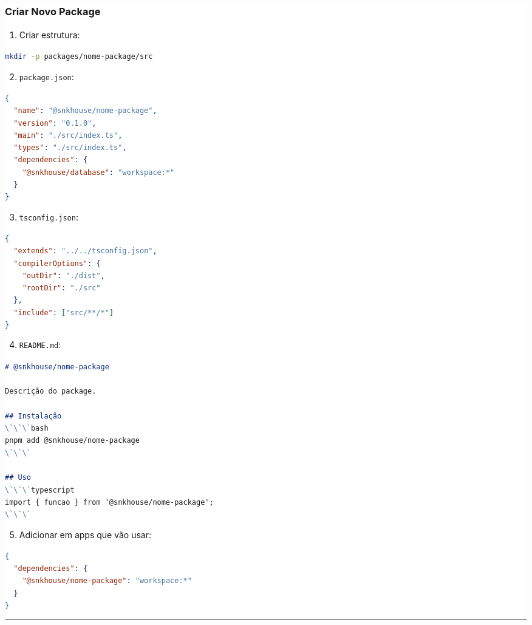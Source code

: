 ### Criar Novo Package

1. Criar estrutura:
```bash
mkdir -p packages/nome-package/src
```

2. `package.json`:
```json
{
  "name": "@snkhouse/nome-package",
  "version": "0.1.0",
  "main": "./src/index.ts",
  "types": "./src/index.ts",
  "dependencies": {
    "@snkhouse/database": "workspace:*"
  }
}
```

3. `tsconfig.json`:
```json
{
  "extends": "../../tsconfig.json",
  "compilerOptions": {
    "outDir": "./dist",
    "rootDir": "./src"
  },
  "include": ["src/**/*"]
}
```

4. `README.md`:
```markdown
# @snkhouse/nome-package

Descrição do package.

## Instalação
\`\`\`bash
pnpm add @snkhouse/nome-package
\`\`\`

## Uso
\`\`\`typescript
import { funcao } from '@snkhouse/nome-package';
\`\`\`
```

5. Adicionar em apps que vão usar:
```json
{
  "dependencies": {
    "@snkhouse/nome-package": "workspace:*"
  }
}
```

---